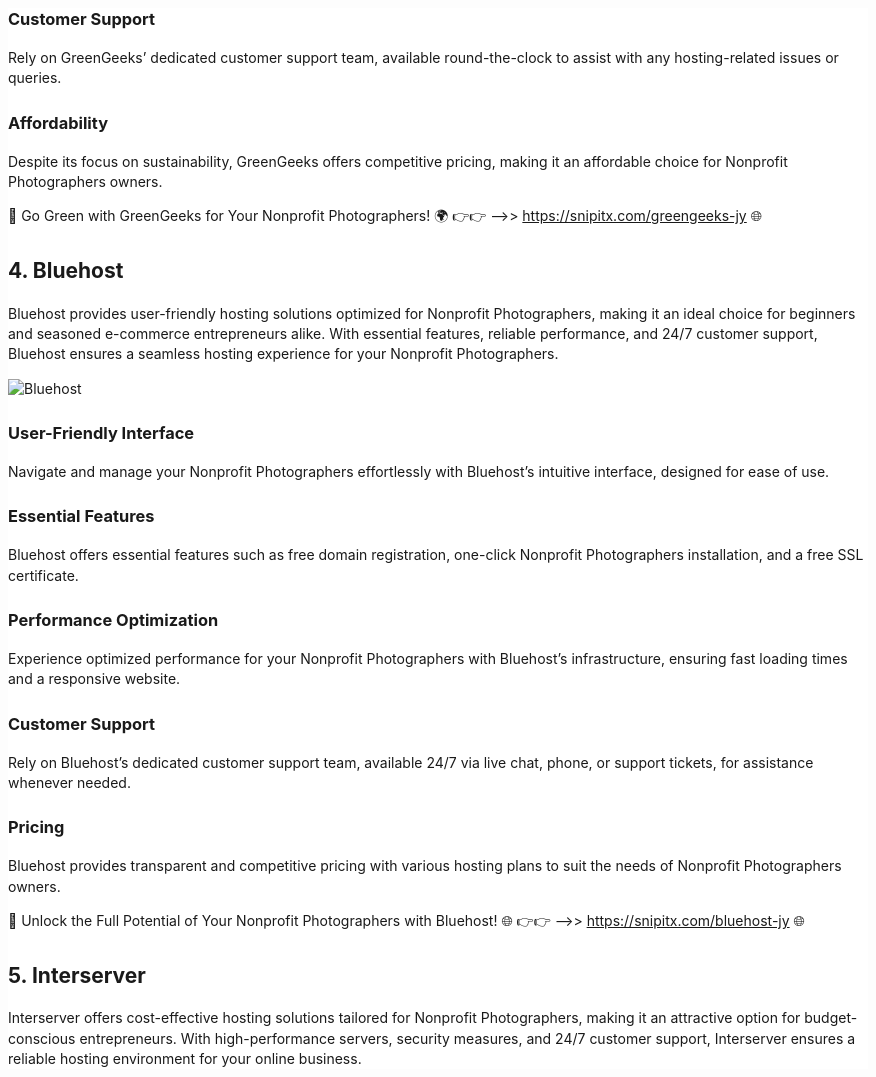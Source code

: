 ### Customer Support
Rely on GreenGeeks’ dedicated customer support team, available round-the-clock to assist with any hosting-related issues or queries.

### Affordability
Despite its focus on sustainability, GreenGeeks offers competitive pricing, making it an affordable choice for Nonprofit Photographers owners.

🌿 Go Green with GreenGeeks for Your Nonprofit Photographers! 🌍
👉👉 -->> https://snipitx.com/greengeeks-jy 🌐

## 4. Bluehost

Bluehost provides user-friendly hosting solutions optimized for Nonprofit Photographers, making it an ideal choice for beginners and seasoned e-commerce entrepreneurs alike. With essential features, reliable performance, and 24/7 customer support, Bluehost ensures a seamless hosting experience for your Nonprofit Photographers.

![Bluehost](https://i.imgur.com/PasFF9E.jpeg "Bluehost Hosting")

### User-Friendly Interface
Navigate and manage your Nonprofit Photographers effortlessly with Bluehost’s intuitive interface, designed for ease of use.

### Essential Features
Bluehost offers essential features such as free domain registration, one-click Nonprofit Photographers installation, and a free SSL certificate.

### Performance Optimization
Experience optimized performance for your Nonprofit Photographers with Bluehost’s infrastructure, ensuring fast loading times and a responsive website.

### Customer Support
Rely on Bluehost’s dedicated customer support team, available 24/7 via live chat, phone, or support tickets, for assistance whenever needed.

### Pricing
Bluehost provides transparent and competitive pricing with various hosting plans to suit the needs of Nonprofit Photographers owners.

🚀 Unlock the Full Potential of Your Nonprofit Photographers with Bluehost! 🌐
👉👉 -->> https://snipitx.com/bluehost-jy 🌐

## 5. Interserver

Interserver offers cost-effective hosting solutions tailored for Nonprofit Photographers, making it an attractive option for budget-conscious entrepreneurs. With high-performance servers, security measures, and 24/7 customer support, Interserver ensures a reliable hosting environment for your online business.
